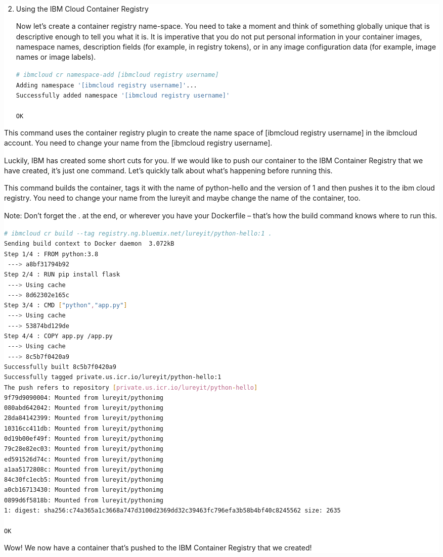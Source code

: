 2. Using the IBM Cloud Container Registry

    Now let’s create a container registry name-space. You need to take a moment and think of something globally unique that is descriptive enough to tell you what it is. It is imperative that you do not put personal information in your container images, namespace names, description fields (for example, in registry tokens), or in any image configuration data (for example, image names or image labels).
    
    ```bash
    # ibmcloud cr namespace-add [ibmcloud registry username]
    Adding namespace '[ibmcloud registry username]'...
    Successfully added namespace '[ibmcloud registry username]'
    
    OK
    ```
    
This command uses the container registry plugin to create the name space of [ibmcloud registry username] in the ibmcloud account. You need to change your name from the [ibmcloud registry username].

Luckily, IBM has created some short cuts for you. If we would like to push our container to the IBM Container Registry that we have created, it’s just one command. Let’s quickly talk about what’s happening before running this.

This command builds the container, tags it with the name of python-hello and the version of 1 and then pushes it to the ibm cloud registry. You need to change your name from the lureyit and maybe change the name of the container, too.

Note: Don’t forget the . at the end, or wherever you have your Dockerfile – that’s how the build command knows where to run this.

```bash
# ibmcloud cr build --tag registry.ng.bluemix.net/lureyit/python-hello:1 .
Sending build context to Docker daemon  3.072kB
Step 1/4 : FROM python:3.8
 ---> a8bf31794b92
Step 2/4 : RUN pip install flask
 ---> Using cache
 ---> 8d62302e165c
Step 3/4 : CMD ["python","app.py"]
 ---> Using cache
 ---> 53874bd129de
Step 4/4 : COPY app.py /app.py
 ---> Using cache
 ---> 8c5b7f0420a9
Successfully built 8c5b7f0420a9
Successfully tagged private.us.icr.io/lureyit/python-hello:1
The push refers to repository [private.us.icr.io/lureyit/python-hello]
9f79d9090004: Mounted from lureyit/pythonimg 
080abd642042: Mounted from lureyit/pythonimg 
28da84142399: Mounted from lureyit/pythonimg 
10316cc411db: Mounted from lureyit/pythonimg 
0d19b00ef49f: Mounted from lureyit/pythonimg 
79c28e82ec03: Mounted from lureyit/pythonimg 
ed591526d74c: Mounted from lureyit/pythonimg 
a1aa5172808c: Mounted from lureyit/pythonimg 
84c30fc1ecb5: Mounted from lureyit/pythonimg 
a0cb16713430: Mounted from lureyit/pythonimg 
0899d6f5818b: Mounted from lureyit/pythonimg 
1: digest: sha256:c74a365a1c3668a747d3100d2369dd32c39463fc796efa3b58b4bf40c8245562 size: 2635

OK
```
Wow! We now have a container that’s pushed to the IBM Container Registry that we created!
